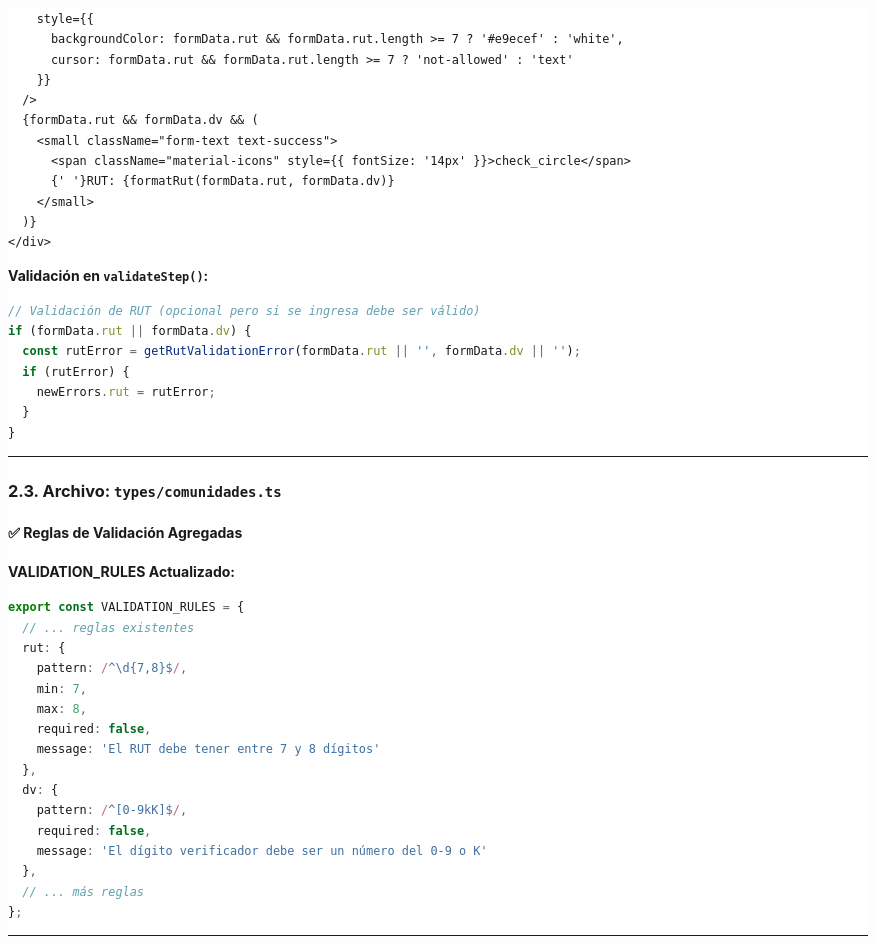 ```tsx
    style={{ 
      backgroundColor: formData.rut && formData.rut.length >= 7 ? '#e9ecef' : 'white',
      cursor: formData.rut && formData.rut.length >= 7 ? 'not-allowed' : 'text'
    }}
  />
  {formData.rut && formData.dv && (
    <small className="form-text text-success">
      <span className="material-icons" style={{ fontSize: '14px' }}>check_circle</span>
      {' '}RUT: {formatRut(formData.rut, formData.dv)}
    </small>
  )}
</div>
```

**Validación en `validateStep()`:**
```typescript
// Validación de RUT (opcional pero si se ingresa debe ser válido)
if (formData.rut || formData.dv) {
  const rutError = getRutValidationError(formData.rut || '', formData.dv || '');
  if (rutError) {
    newErrors.rut = rutError;
  }
}
```

---

### 2.3. Archivo: `types/comunidades.ts`

#### ✅ Reglas de Validación Agregadas

**VALIDATION_RULES Actualizado:**
```typescript
export const VALIDATION_RULES = {
  // ... reglas existentes
  rut: {
    pattern: /^\d{7,8}$/,
    min: 7,
    max: 8,
    required: false,
    message: 'El RUT debe tener entre 7 y 8 dígitos'
  },
  dv: {
    pattern: /^[0-9kK]$/,
    required: false,
    message: 'El dígito verificador debe ser un número del 0-9 o K'
  },
  // ... más reglas
};
```

---
